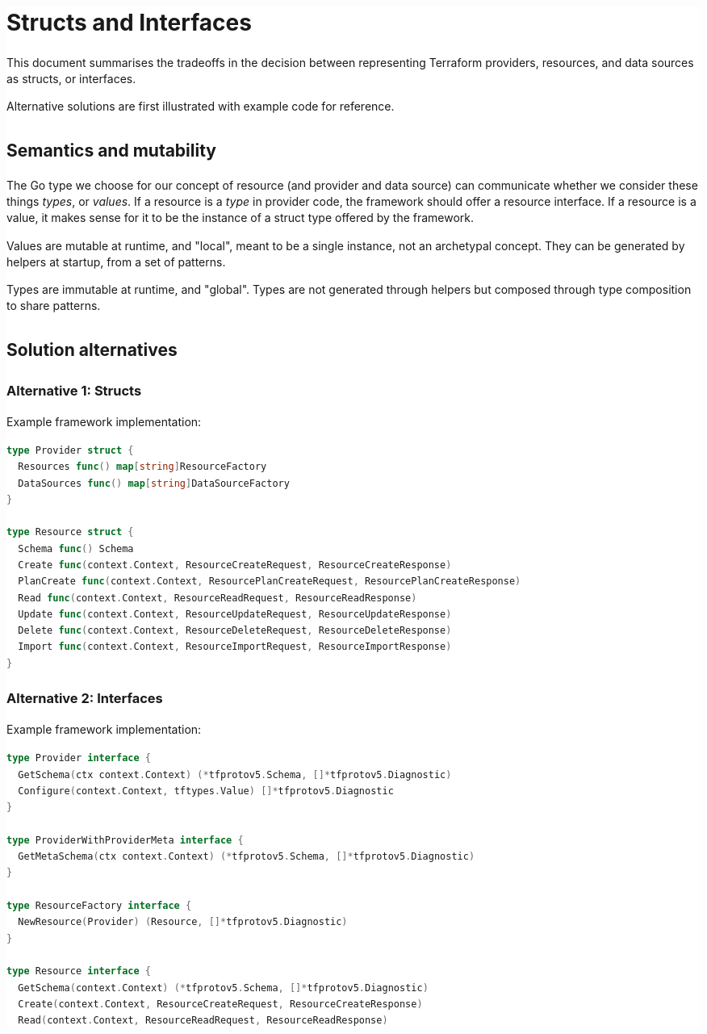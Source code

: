 # Structs and Interfaces

This document summarises the tradeoffs in the decision between representing Terraform providers, resources, and data sources as structs, or interfaces.

Alternative solutions are first illustrated with example code for reference.

## Semantics and mutability

The Go type we choose for our concept of resource (and provider and data source) can communicate whether we consider these things _types_, or _values_. If a resource is a _type_ in provider code, the framework should offer a resource interface. If a resource is a value, it makes sense for it to be the instance of a struct type offered by the framework.

Values are mutable at runtime, and "local", meant to be a single instance, not an archetypal concept. They can be generated by helpers at startup, from a set of patterns.

Types are immutable at runtime, and "global". Types are not generated through helpers but composed through type composition to share patterns.

## Solution alternatives

### Alternative 1: Structs

Example framework implementation:

```go
type Provider struct {
  Resources func() map[string]ResourceFactory
  DataSources func() map[string]DataSourceFactory
}

type Resource struct {
  Schema func() Schema
  Create func(context.Context, ResourceCreateRequest, ResourceCreateResponse)
  PlanCreate func(context.Context, ResourcePlanCreateRequest, ResourcePlanCreateResponse)
  Read func(context.Context, ResourceReadRequest, ResourceReadResponse)
  Update func(context.Context, ResourceUpdateRequest, ResourceUpdateResponse)
  Delete func(context.Context, ResourceDeleteRequest, ResourceDeleteResponse)
  Import func(context.Context, ResourceImportRequest, ResourceImportResponse)
}
```

### Alternative 2: Interfaces

Example framework implementation:

```go
type Provider interface {
  GetSchema(ctx context.Context) (*tfprotov5.Schema, []*tfprotov5.Diagnostic)
  Configure(context.Context, tftypes.Value) []*tfprotov5.Diagnostic
}

type ProviderWithProviderMeta interface {
  GetMetaSchema(ctx context.Context) (*tfprotov5.Schema, []*tfprotov5.Diagnostic)
}

type ResourceFactory interface {
  NewResource(Provider) (Resource, []*tfprotov5.Diagnostic)
}

type Resource interface {
  GetSchema(context.Context) (*tfprotov5.Schema, []*tfprotov5.Diagnostic)
  Create(context.Context, ResourceCreateRequest, ResourceCreateResponse)
  Read(context.Context, ResourceReadRequest, ResourceReadResponse)
```